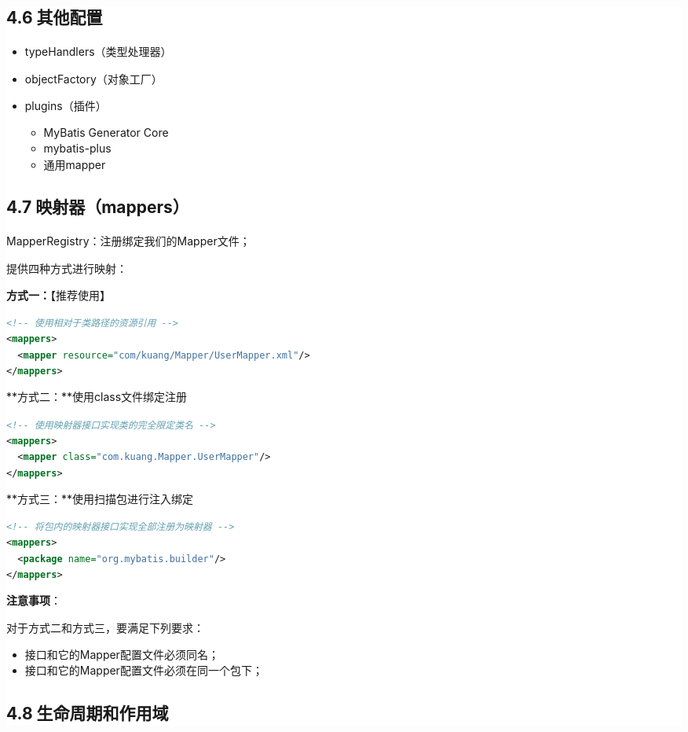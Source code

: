 

## 4.6 其他配置

- typeHandlers（类型处理器）

- objectFactory（对象工厂）

- plugins（插件）

  - MyBatis Generator Core
  - mybatis-plus
  - 通用mapper



## 4.7 映射器（mappers）

MapperRegistry：注册绑定我们的Mapper文件；

提供四种方式进行映射：

**方式一：**【推荐使用】

```xml
<!-- 使用相对于类路径的资源引用 -->
<mappers>
  <mapper resource="com/kuang/Mapper/UserMapper.xml"/>
</mappers>
```

**方式二：**使用class文件绑定注册  

```xml
<!-- 使用映射器接口实现类的完全限定类名 -->
<mappers>
  <mapper class="com.kuang.Mapper.UserMapper"/>
</mappers>
```

**方式三：**使用扫描包进行注入绑定

```xml
<!-- 将包内的映射器接口实现全部注册为映射器 -->
<mappers>
  <package name="org.mybatis.builder"/>
</mappers>
```

**注意事项**：

对于方式二和方式三，要满足下列要求：

- 接口和它的Mapper配置文件必须同名；
- 接口和它的Mapper配置文件必须在同一个包下；



## 4.8 生命周期和作用域
